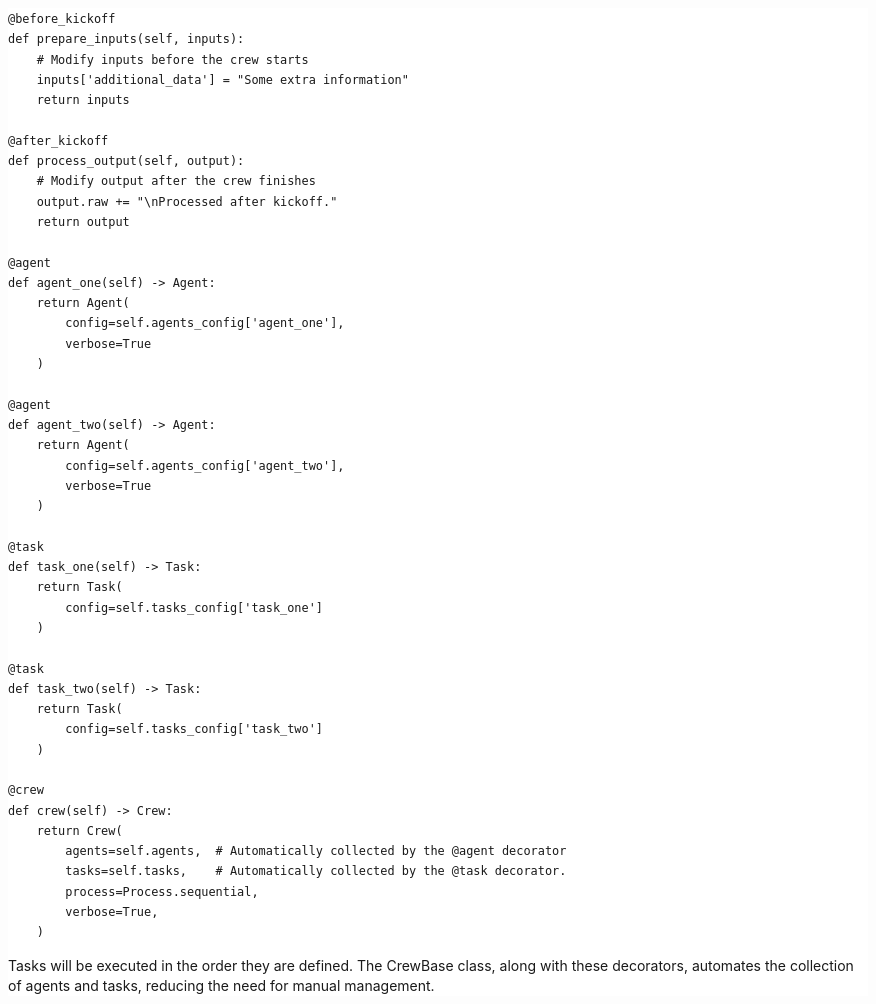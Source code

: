     @before_kickoff
    def prepare_inputs(self, inputs):
        # Modify inputs before the crew starts
        inputs['additional_data'] = "Some extra information"
        return inputs

    @after_kickoff
    def process_output(self, output):
        # Modify output after the crew finishes
        output.raw += "\nProcessed after kickoff."
        return output

    @agent
    def agent_one(self) -> Agent:
        return Agent(
            config=self.agents_config['agent_one'],
            verbose=True
        )

    @agent
    def agent_two(self) -> Agent:
        return Agent(
            config=self.agents_config['agent_two'],
            verbose=True
        )

    @task
    def task_one(self) -> Task:
        return Task(
            config=self.tasks_config['task_one']
        )

    @task
    def task_two(self) -> Task:
        return Task(
            config=self.tasks_config['task_two']
        )

    @crew
    def crew(self) -> Crew:
        return Crew(
            agents=self.agents,  # Automatically collected by the @agent decorator
            tasks=self.tasks,    # Automatically collected by the @task decorator. 
            process=Process.sequential,
            verbose=True,
        )
Tasks will be executed in the order they are defined.
The CrewBase class, along with these decorators, automates the collection of agents and tasks, reducing the need for manual management.

